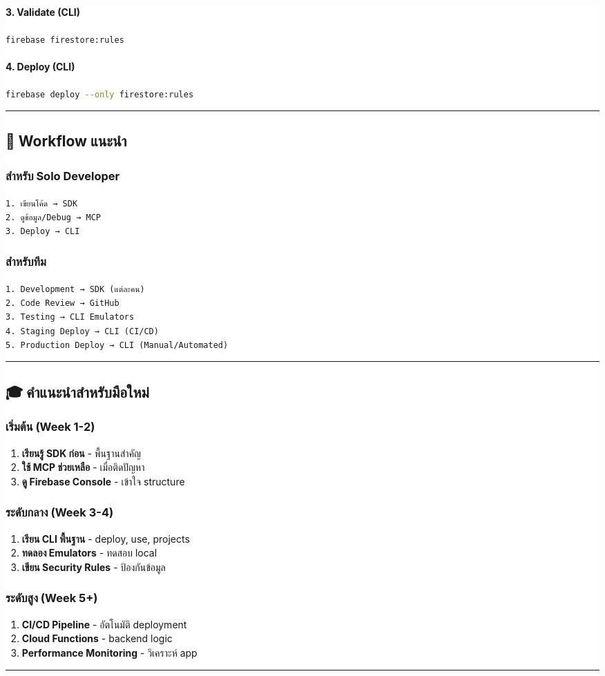 #### 3. Validate (CLI)
```bash
firebase firestore:rules
```

#### 4. Deploy (CLI)
```bash
firebase deploy --only firestore:rules
```

---

## 🔄 Workflow แนะนำ

### สำหรับ Solo Developer
```
1. เขียนโค้ด → SDK
2. ดูข้อมูล/Debug → MCP
3. Deploy → CLI
```

### สำหรับทีม
```
1. Development → SDK (แต่ละคน)
2. Code Review → GitHub
3. Testing → CLI Emulators
4. Staging Deploy → CLI (CI/CD)
5. Production Deploy → CLI (Manual/Automated)
```

---

## 🎓 คำแนะนำสำหรับมือใหม่

### เริ่มต้น (Week 1-2)
1. **เรียนรู้ SDK ก่อน** - พื้นฐานสำคัญ
2. **ใช้ MCP ช่วยเหลือ** - เมื่อติดปัญหา
3. **ดู Firebase Console** - เข้าใจ structure

### ระดับกลาง (Week 3-4)
1. **เรียน CLI พื้นฐาน** - deploy, use, projects
2. **ทดลอง Emulators** - ทดสอบ local
3. **เขียน Security Rules** - ป้องกันข้อมูล

### ระดับสูง (Week 5+)
1. **CI/CD Pipeline** - อัตโนมัติ deployment
2. **Cloud Functions** - backend logic
3. **Performance Monitoring** - วิเคราะห์ app

---
